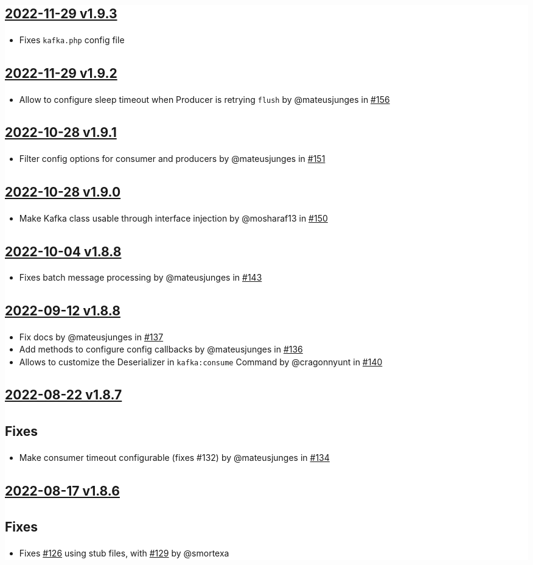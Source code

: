 ## [2022-11-29 v1.9.3](https://github.com/mateusjunges/laravel-kafka/compare/v1.9.2...v1.9.3)
- Fixes `kafka.php` config file

## [2022-11-29 v1.9.2](https://github.com/mateusjunges/laravel-kafka/compare/v1.9.1...v1.9.2)
- Allow to configure sleep timeout when Producer is retrying `flush` by @mateusjunges in [#156](https://github.com/mateusjunges/laravel-kafka/pull/156)

## [2022-10-28 v1.9.1](https://github.com/mateusjunges/laravel-kafka/compare/v1.9.0...v1.9.1)
- Filter config options for consumer and producers by @mateusjunges in [#151](https://github.com/mateusjunges/laravel-kafka/pull/151)

## [2022-10-28 v1.9.0](https://github.com/mateusjunges/laravel-kafka/compare/v1.8.9...v1.9.0)
- Make Kafka class usable through interface injection by @mosharaf13 in [#150](https://github.com/mateusjunges/laravel-kafka/pull/150)

## [2022-10-04 v1.8.8](https://github.com/mateusjunges/laravel-kafka/compare/v1.8.8...v1.8.9)
- Fixes batch message processing by @mateusjunges in [#143](https://github.com/mateusjunges/laravel-kafka/pull/143)

## [2022-09-12 v1.8.8](https://github.com/mateusjunges/laravel-kafka/compare/v1.8.7...v1.8.8)
- Fix docs by @mateusjunges in [#137](https://github.com/mateusjunges/laravel-kafka/pull/137)
- Add methods to configure config callbacks by @mateusjunges in [#136](https://github.com/mateusjunges/laravel-kafka/pull/136)
- Allows to customize the Deserializer in `kafka:consume` Command  by @cragonnyunt in [#140](https://github.com/mateusjunges/laravel-kafka/pull/140)

## [2022-08-22 v1.8.7](https://github.com/mateusjunges/laravel-kafka/compare/v1.8.6...v1.8.7)
## Fixes
- Make consumer timeout configurable (fixes #132) by @mateusjunges in [#134](https://github.com/mateusjunges/laravel-kafka/pull/134)

## [2022-08-17 v1.8.6](https://github.com/mateusjunges/laravel-kafka/compare/v1.8.5...v1.8.6)
## Fixes
- Fixes [#126](https://github.com/mateusjunges/laravel-kafka/issues/126) using stub files, with [#129](https://github.com/mateusjunges/laravel-kafka/pull/129) by @smortexa
